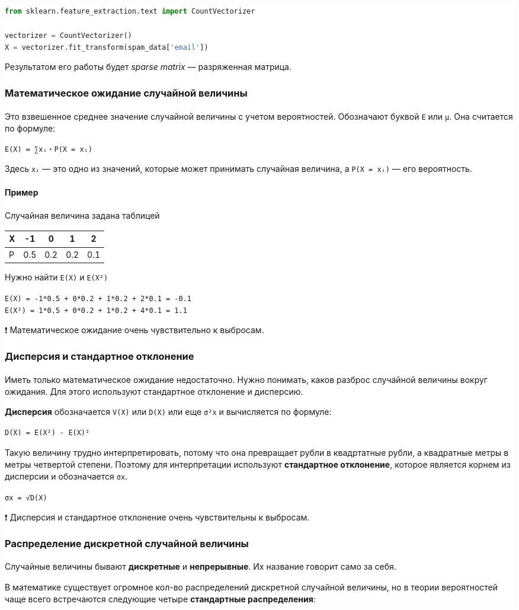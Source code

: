```python
from sklearn.feature_extraction.text import CountVectorizer

vectorizer = CountVectorizer()
X = vectorizer.fit_transform(spam_data['email'])
```

Результатом его работы будет *sparse matrix* — разряженная матрица.

### Математическое ожидание случайной величины

Это взвешенное среднее значение случайной величины с учетом вероятностей. Обозначают буквой `E` или `μ`. Она считается по формуле:

`E(X) = ∑xᵢ・P(X = xᵢ)`

Здесь `xᵢ` — это одно из значений, которые может принимать случайная величина, а `P(X = xᵢ)` — его вероятность.

#### Пример

Случайная величина задана таблицей

| X |-1 | 0 | 1 | 2 |
|---|---|---|---|---|
| P |0.5|0.2|0.2|0.1|

Нужно найти `E(X)` и `E(X²)`

```
E(X) = -1*0.5 + 0*0.2 + 1*0.2 + 2*0.1 = -0.1
E(X²) = 1*0.5 + 0*0.2 + 1*0.2 + 4*0.1 = 1.1
```

❗️ Математическое ожидание очень чувствительно к выбросам.

### Дисперсия и стандартное отклонение

Иметь только математическое ожидание недостаточно. Нужно понимать, каков разброс случайной величины вокруг ожидания. Для этого используют стандартное отклонение и дисперсию.

**Дисперсия** обозначается `V(X)` или `D(X)` или еще `σ²x` и вычисляется по формуле:

`D(X) = E(X²) - E(X)²`

Такую величину трудно интерпретировать, потому что она превращает рубли в квадртатные рубли, а квадратные метры в метры четвертой степени. Поэтому для интерпретации используют **стандартное отклонение**, которое является корнем из дисперсии и обозначается `σx`.

`σx = √D(X)`

❗️ Дисперсия и стандартное отклонение очень чувствительны к выбросам.

### Распределение дискретной случайной величины

Случайные величины бывают **дискретные** и **непрерывные**. Их название говорит само за себя.

В математике существует огромное кол-во распределений дискретной случайной величины, но в теории вероятностей чаще всего встречаются следующие четыре **стандартные распределения**:

